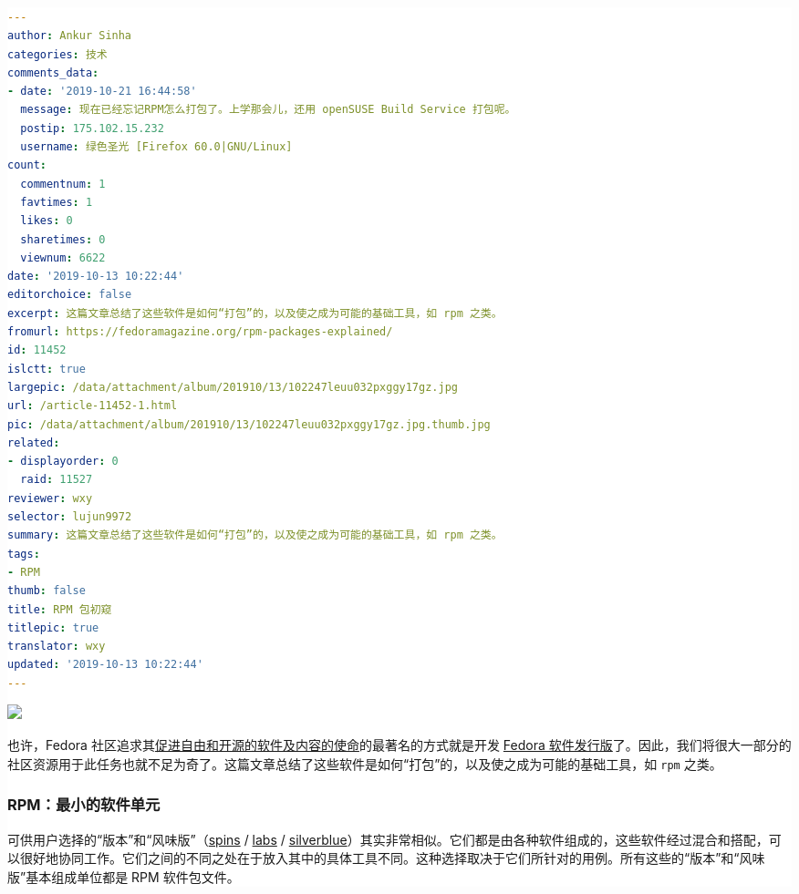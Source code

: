 ```yaml
---
author: Ankur Sinha
categories: 技术
comments_data:
- date: '2019-10-21 16:44:58'
  message: 现在已经忘记RPM怎么打包了。上学那会儿，还用 openSUSE Build Service 打包呢。
  postip: 175.102.15.232
  username: 绿色圣光 [Firefox 60.0|GNU/Linux]
count:
  commentnum: 1
  favtimes: 1
  likes: 0
  sharetimes: 0
  viewnum: 6622
date: '2019-10-13 10:22:44'
editorchoice: false
excerpt: 这篇文章总结了这些软件是如何“打包”的，以及使之成为可能的基础工具，如 rpm 之类。
fromurl: https://fedoramagazine.org/rpm-packages-explained/
id: 11452
islctt: true
largepic: /data/attachment/album/201910/13/102247leuu032pxggy17gz.jpg
url: /article-11452-1.html
pic: /data/attachment/album/201910/13/102247leuu032pxggy17gz.jpg.thumb.jpg
related:
- displayorder: 0
  raid: 11527
reviewer: wxy
selector: lujun9972
summary: 这篇文章总结了这些软件是如何“打包”的，以及使之成为可能的基础工具，如 rpm 之类。
tags:
- RPM
thumb: false
title: RPM 包初窥
titlepic: true
translator: wxy
updated: '2019-10-13 10:22:44'
---
```


![](/data/attachment/album/201910/13/102247leuu032pxggy17gz.jpg)


也许，Fedora 社区追求其[促进自由和开源的软件及内容的使命](https://docs.fedoraproject.org/en-US/project/#_what_is_fedora_all_about)的最著名的方式就是开发 [Fedora 软件发行版](https://getfedora.org)了。因此，我们将很大一部分的社区资源用于此任务也就不足为奇了。这篇文章总结了这些软件是如何“打包”的，以及使之成为可能的基础工具，如 `rpm` 之类。


### RPM：最小的软件单元


可供用户选择的“版本”和“风味版”（[spins](https://spins.fedoraproject.org/) / [labs](https://labs.fedoraproject.org/) / [silverblue](https://silverblue.fedoraproject.org/)）其实非常相似。它们都是由各种软件组成的，这些软件经过混合和搭配，可以很好地协同工作。它们之间的不同之处在于放入其中的具体工具不同。这种选择取决于它们所针对的用例。所有这些的“版本”和“风味版”基本组成单位都是 RPM 软件包文件。
